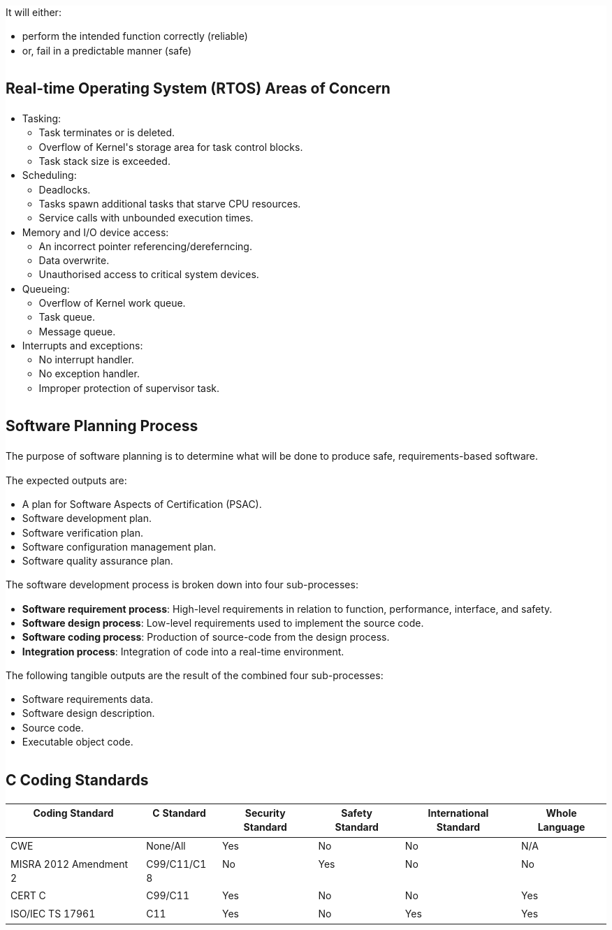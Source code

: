 It will either:
- perform the intended function correctly (reliable)
- or, fail in a predictable manner (safe)

## Real-time Operating System (RTOS) Areas of Concern
- Tasking:
    - Task terminates or is deleted.
    - Overflow of Kernel's storage area for task control blocks.
    - Task stack size is exceeded.
- Scheduling:
    - Deadlocks.
    - Tasks spawn additional tasks that starve CPU resources.
    - Service calls with unbounded execution times.
- Memory and I/O device access:
    - An incorrect pointer referencing/dereferncing.
    - Data overwrite.
    - Unauthorised access to critical system devices.
- Queueing:
    - Overflow of Kernel work queue.
    - Task queue.
    - Message queue.
- Interrupts and exceptions:
    - No interrupt handler.
    - No exception handler.
    - Improper protection of supervisor task.

## Software Planning Process
The purpose of software planning is to determine what will be done to produce
safe, requirements-based software.

The expected outputs are:
- A plan for Software Aspects of Certification (PSAC).
- Software development plan.
- Software verification plan.
- Software configuration management plan.
- Software quality assurance plan.

The software development process is broken down into four sub-processes:
- **Software requirement process**: High-level requirements in relation to function,
performance, interface, and safety.
- **Software design process**: Low-level requirements used to implement the source
code.
- **Software coding process**: Production of source-code from the design process.
- **Integration process**: Integration of code into a real-time environment.

The following tangible outputs are the result of the combined four sub-processes:
- Software requirements data.
- Software design description.
- Source code.
- Executable object code.

## C Coding Standards
| Coding Standard        | C Standard  | Security Standard | Safety Standard | International Standard | Whole Language |
| ---------------------- | ----------- | ----------------- | --------------- | ---------------------- | -------------- |
| CWE                    | None/All    | Yes               | No              | No                     | N/A            |
| MISRA 2012 Amendment 2 | C99/C11/C18 | No                | Yes             | No                     | No             |
| CERT C                 | C99/C11     | Yes               | No              | No                     | Yes            |
| ISO/IEC TS 17961       | C11         | Yes               | No              | Yes                    | Yes            |
